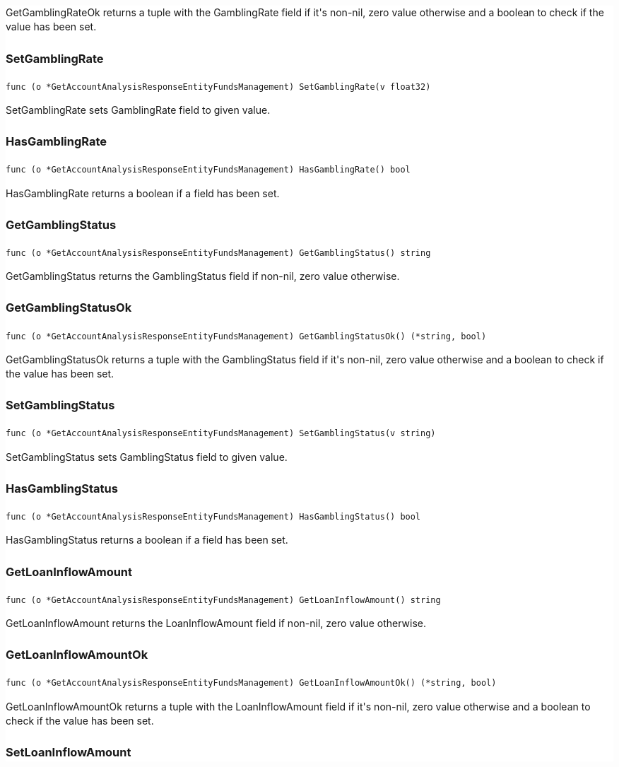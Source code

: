 GetGamblingRateOk returns a tuple with the GamblingRate field if it's non-nil, zero value otherwise
and a boolean to check if the value has been set.

### SetGamblingRate

`func (o *GetAccountAnalysisResponseEntityFundsManagement) SetGamblingRate(v float32)`

SetGamblingRate sets GamblingRate field to given value.

### HasGamblingRate

`func (o *GetAccountAnalysisResponseEntityFundsManagement) HasGamblingRate() bool`

HasGamblingRate returns a boolean if a field has been set.

### GetGamblingStatus

`func (o *GetAccountAnalysisResponseEntityFundsManagement) GetGamblingStatus() string`

GetGamblingStatus returns the GamblingStatus field if non-nil, zero value otherwise.

### GetGamblingStatusOk

`func (o *GetAccountAnalysisResponseEntityFundsManagement) GetGamblingStatusOk() (*string, bool)`

GetGamblingStatusOk returns a tuple with the GamblingStatus field if it's non-nil, zero value otherwise
and a boolean to check if the value has been set.

### SetGamblingStatus

`func (o *GetAccountAnalysisResponseEntityFundsManagement) SetGamblingStatus(v string)`

SetGamblingStatus sets GamblingStatus field to given value.

### HasGamblingStatus

`func (o *GetAccountAnalysisResponseEntityFundsManagement) HasGamblingStatus() bool`

HasGamblingStatus returns a boolean if a field has been set.

### GetLoanInflowAmount

`func (o *GetAccountAnalysisResponseEntityFundsManagement) GetLoanInflowAmount() string`

GetLoanInflowAmount returns the LoanInflowAmount field if non-nil, zero value otherwise.

### GetLoanInflowAmountOk

`func (o *GetAccountAnalysisResponseEntityFundsManagement) GetLoanInflowAmountOk() (*string, bool)`

GetLoanInflowAmountOk returns a tuple with the LoanInflowAmount field if it's non-nil, zero value otherwise
and a boolean to check if the value has been set.

### SetLoanInflowAmount

